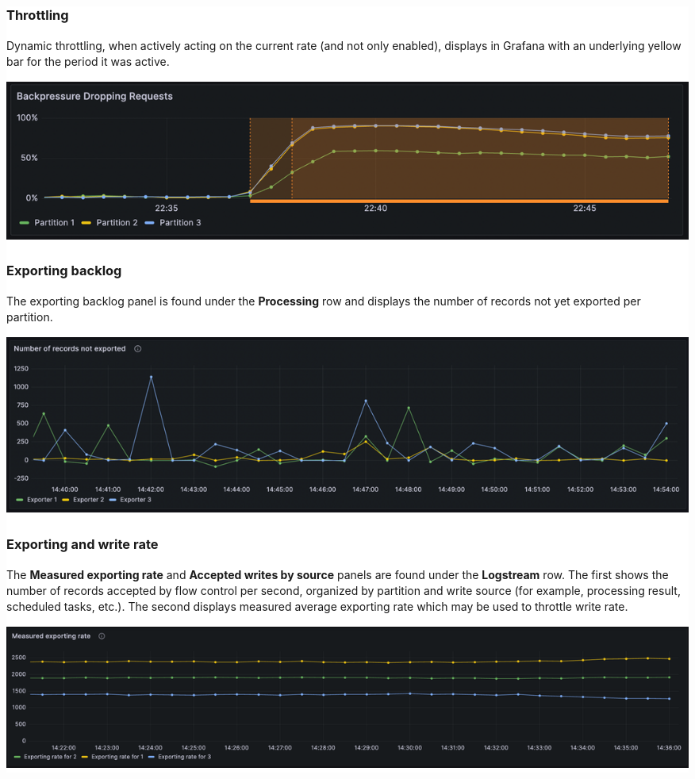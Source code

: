 ### Throttling

Dynamic throttling, when actively acting on the current rate (and not only enabled), displays in Grafana with an underlying yellow bar for the period it was active.

![backpressure-throttling](img/backpressure-throttling.png)

### Exporting backlog

The exporting backlog panel is found under the **Processing** row and displays the number of records not yet exported per partition.

![exporting-backlog](img/exporting-backlog.png)

### Exporting and write rate

The **Measured exporting rate** and **Accepted writes by source** panels are found under the **Logstream** row. The first shows the number of records
accepted by flow control per second, organized by partition and write source (for example, processing result, scheduled tasks, etc.). The second displays measured average exporting rate which may be used to throttle write rate.

![measured-exporting-rate](img/mesured-exporting-rate.png)